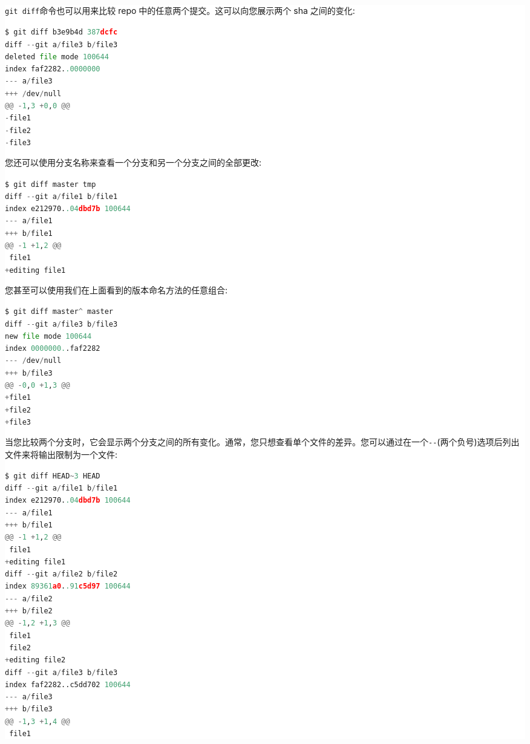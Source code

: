 `git diff`命令也可以用来比较 repo 中的任意两个提交。这可以向您展示两个 sha 之间的变化:

```py
$ git diff b3e9b4d 387dcfc
diff --git a/file3 b/file3
deleted file mode 100644
index faf2282..0000000
--- a/file3
+++ /dev/null
@@ -1,3 +0,0 @@
-file1
-file2
-file3
```

您还可以使用分支名称来查看一个分支和另一个分支之间的全部更改:

```py
$ git diff master tmp
diff --git a/file1 b/file1
index e212970..04dbd7b 100644
--- a/file1
+++ b/file1
@@ -1 +1,2 @@
 file1
+editing file1
```

您甚至可以使用我们在上面看到的版本命名方法的任意组合:

```py
$ git diff master^ master
diff --git a/file3 b/file3
new file mode 100644
index 0000000..faf2282
--- /dev/null
+++ b/file3
@@ -0,0 +1,3 @@
+file1
+file2
+file3
```

当您比较两个分支时，它会显示两个分支之间的所有变化。通常，您只想查看单个文件的差异。您可以通过在一个`--`(两个负号)选项后列出文件来将输出限制为一个文件:

```py
$ git diff HEAD~3 HEAD
diff --git a/file1 b/file1
index e212970..04dbd7b 100644
--- a/file1
+++ b/file1
@@ -1 +1,2 @@
 file1
+editing file1
diff --git a/file2 b/file2
index 89361a0..91c5d97 100644
--- a/file2
+++ b/file2
@@ -1,2 +1,3 @@
 file1
 file2
+editing file2
diff --git a/file3 b/file3
index faf2282..c5dd702 100644
--- a/file3
+++ b/file3
@@ -1,3 +1,4 @@
 file1
```